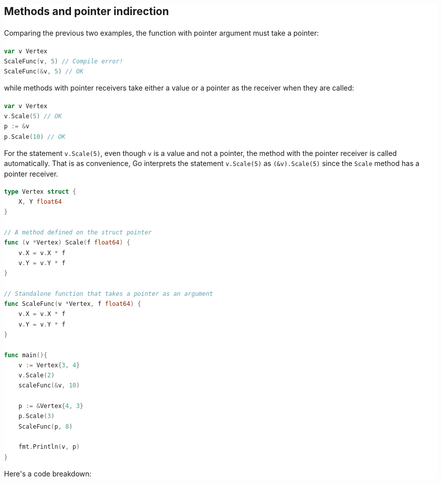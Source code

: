 ## Methods and pointer indirection

Comparing the previous two examples, the function with pointer argument must take a pointer:
```go
var v Vertex
ScaleFunc(v, 5) // Compile error!
ScaleFunc(&v, 5) // OK
```

while methods with pointer receivers take either a value or a pointer as the receiver when they are called:
```go
var v Vertex
v.Scale(5) // OK
p := &v
p.Scale(10) // OK
```

For the statement `v.Scale(5)`, even though `v` is a value and not a pointer, the method with the pointer receiver is called automatically. That is as convenience, Go interprets the statement `v.Scale(5)` as `(&v).Scale(5)` since the `Scale` method has a pointer receiver.

```go
type Vertex struct {
	X, Y float64
}

// A method defined on the struct pointer
func (v *Vertex) Scale(f float64) {
	v.X = v.X * f
	v.Y = v.Y * f
}

// Standalone function that takes a pointer as an argument
func ScaleFunc(v *Vertex, f float64) {
	v.X = v.X * f
	v.Y = v.Y * f
}

func main(){
	v := Vertex{3, 4}
	v.Scale(2)
	scaleFunc(&v, 10)

	p := &Vertex{4, 3}
	p.Scale(3)
	ScaleFunc(p, 8)

	fmt.Println(v, p)
}
```

Here's a code breakdown:
